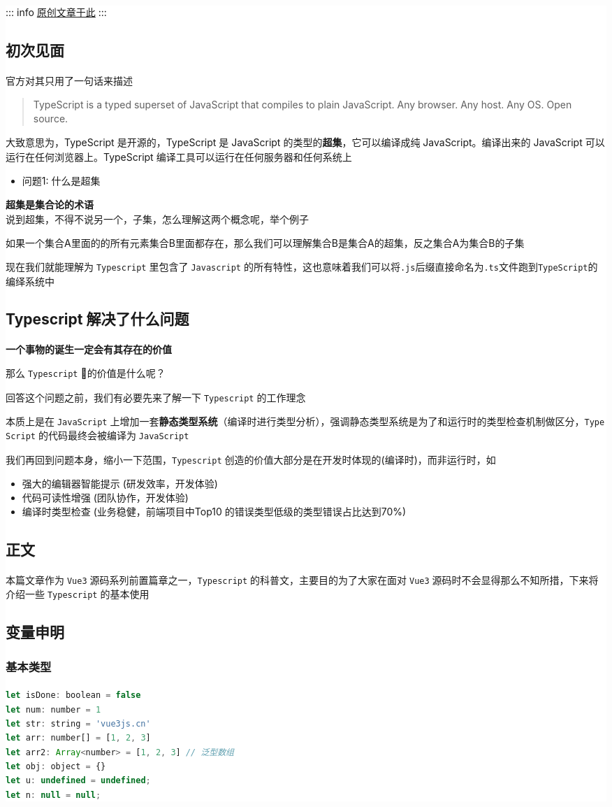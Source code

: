 ::: info
[原创文章于此](https://vue3js.cn/es6/typeScript.html)
:::

## 初次见面
官方对其只用了一句话来描述
> TypeScript is a typed superset of JavaScript that compiles to plain JavaScript. Any browser. Any host. Any OS. Open source.

大致意思为，TypeScript 是开源的，TypeScript 是 JavaScript 的类型的**超集**，它可以编译成纯 JavaScript。编译出来的 JavaScript 可以运行在任何浏览器上。TypeScript 编译工具可以运行在任何服务器和任何系统上

* 问题1: 什么是超集  

**超集是集合论的术语**   
说到超集，不得不说另一个，子集，怎么理解这两个概念呢，举个例子

如果一个集合A里面的的所有元素集合B里面都存在，那么我们可以理解集合B是集合A的超集，反之集合A为集合B的子集

现在我们就能理解为 `Typescript` 里包含了 `Javascript` 的所有特性，这也意味着我们可以将`.js`后缀直接命名为`.ts`文件跑到`TypeScript`的编绎系统中

## Typescript 解决了什么问题

**一个事物的诞生一定会有其存在的价值**

那么 `Typescript` 的价值是什么呢？

回答这个问题之前，我们有必要先来了解一下 `Typescript` 的工作理念

本质上是在 `JavaScript` 上增加一套**静态类型系统**（编译时进行类型分析），强调静态类型系统是为了和运行时的类型检查机制做区分，`TypeScript` 的代码最终会被编译为 `JavaScript`

我们再回到问题本身，缩小一下范围，`Typescript` 创造的价值大部分是在开发时体现的(编译时)，而非运行时，如

- 强大的编辑器智能提示 (研发效率，开发体验)
- 代码可读性增强 (团队协作，开发体验)
- 编译时类型检查 (业务稳健，前端项目中Top10 的错误类型低级的类型错误占比达到70%)

## 正文

本篇文章作为 `Vue3` 源码系列前置篇章之一，`Typescript` 的科普文，主要目的为了大家在面对 `Vue3` 源码时不会显得那么不知所措，下来将介绍一些 `Typescript` 的基本使用

## 变量申明

### 基本类型
```js
let isDone: boolean = false
let num: number = 1
let str: string = 'vue3js.cn'
let arr: number[] = [1, 2, 3] 
let arr2: Array<number> = [1, 2, 3] // 泛型数组
let obj: object = {}
let u: undefined = undefined;
let n: null = null;
```
